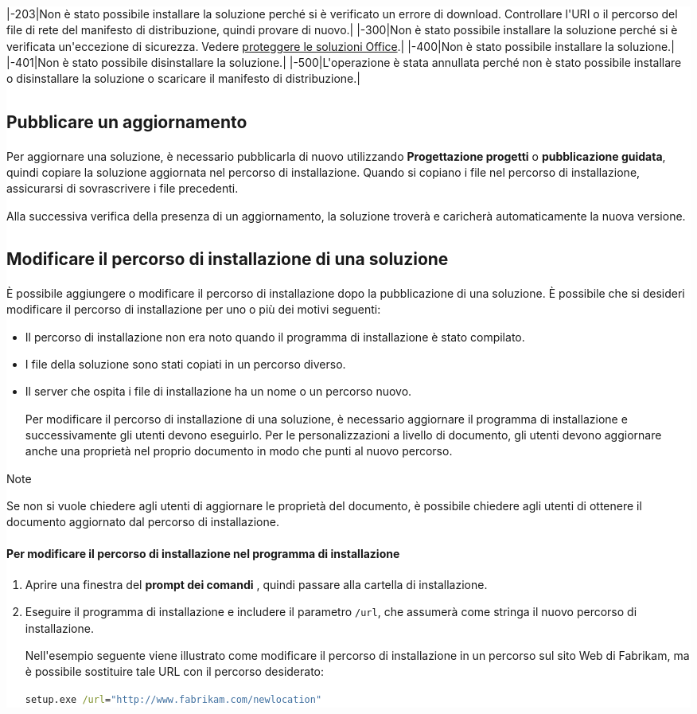 |-203|Non è stato possibile installare la soluzione perché si è verificato un errore di download. Controllare l'URI o il percorso del file di rete del manifesto di distribuzione, quindi provare di nuovo.|
|-300|Non è stato possibile installare la soluzione perché si è verificata un'eccezione di sicurezza. Vedere [proteggere le soluzioni Office](../vsto/securing-office-solutions.md).|
|-400|Non è stato possibile installare la soluzione.|
|-401|Non è stato possibile disinstallare la soluzione.|
|-500|L'operazione è stata annullata perché non è stato possibile installare o disinstallare la soluzione o scaricare il manifesto di distribuzione.|

## <a name="publish-an-update"></a><a name="Update"></a> Pubblicare un aggiornamento
 Per aggiornare una soluzione, è necessario pubblicarla di nuovo utilizzando **Progettazione progetti** o **pubblicazione guidata**, quindi copiare la soluzione aggiornata nel percorso di installazione. Quando si copiano i file nel percorso di installazione, assicurarsi di sovrascrivere i file precedenti.

 Alla successiva verifica della presenza di un aggiornamento, la soluzione troverà e caricherà automaticamente la nuova versione.

## <a name="change-the-installation-location-of-a-solution"></a><a name="Location"></a> Modificare il percorso di installazione di una soluzione
 È possibile aggiungere o modificare il percorso di installazione dopo la pubblicazione di una soluzione. È possibile che si desideri modificare il percorso di installazione per uno o più dei motivi seguenti:

- Il percorso di installazione non era noto quando il programma di installazione è stato compilato.

- I file della soluzione sono stati copiati in un percorso diverso.

- Il server che ospita i file di installazione ha un nome o un percorso nuovo.

  Per modificare il percorso di installazione di una soluzione, è necessario aggiornare il programma di installazione e successivamente gli utenti devono eseguirlo. Per le personalizzazioni a livello di documento, gli utenti devono aggiornare anche una proprietà nel proprio documento in modo che punti al nuovo percorso.

> [!NOTE]
> Se non si vuole chiedere agli utenti di aggiornare le proprietà del documento, è possibile chiedere agli utenti di ottenere il documento aggiornato dal percorso di installazione.

#### <a name="to-change-the-installation-path-in-the-setup-program"></a>Per modificare il percorso di installazione nel programma di installazione

1. Aprire una finestra del **prompt dei comandi** , quindi passare alla cartella di installazione.

2. Eseguire il programma di installazione e includere il parametro `/url`, che assumerà come stringa il nuovo percorso di installazione.

    Nell'esempio seguente viene illustrato come modificare il percorso di installazione in un percorso sul sito Web di Fabrikam, ma è possibile sostituire tale URL con il percorso desiderato:

   ```cmd
   setup.exe /url="http://www.fabrikam.com/newlocation"
   ```
